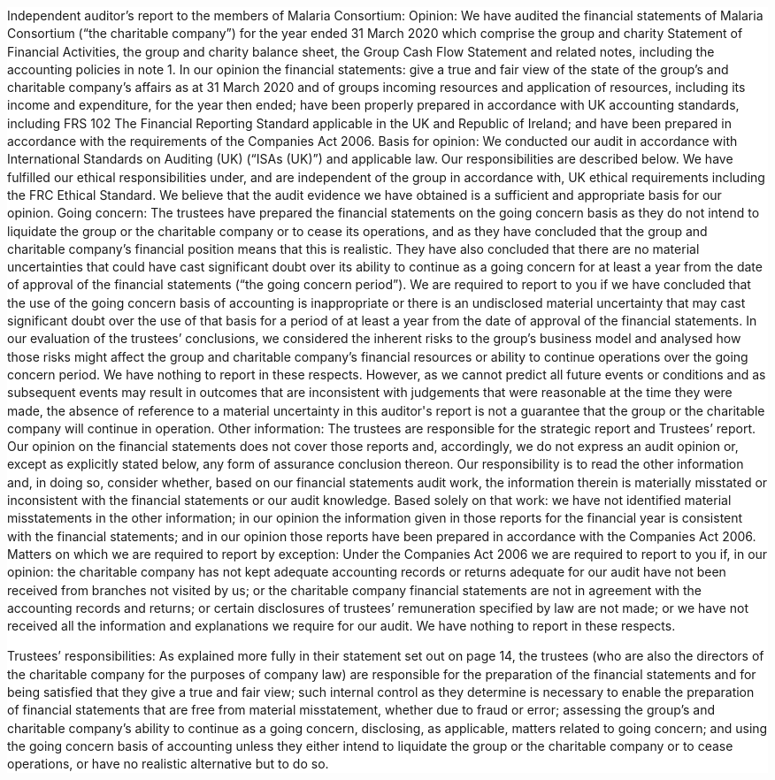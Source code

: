 Independent auditor’s report to the members of Malaria Consortium: Opinion: We have audited the financial statements of Malaria Consortium (“the charitable company”) for the year ended 31 March 2020 which comprise the group and charity Statement of Financial Activities, the group and charity balance sheet, the Group Cash Flow Statement and related notes, including the accounting policies in note 1. In our opinion the financial statements: give a true and fair view of the state of the group’s and charitable company’s affairs as at 31 March 2020 and of groups incoming resources and application of resources, including its income and expenditure, for the year then ended; have been properly prepared in accordance with UK accounting standards, including FRS 102 The Financial Reporting Standard applicable in the UK and Republic of Ireland; and have been prepared in accordance with the requirements of the Companies Act 2006. Basis for opinion: We conducted our audit in accordance with International Standards on Auditing (UK) (“ISAs (UK)”) and applicable law. Our responsibilities are described below. We have fulfilled our ethical responsibilities under, and are independent of the group in accordance with, UK ethical requirements including the FRC Ethical Standard. We believe that the audit evidence we have obtained is a sufficient and appropriate basis for our opinion. Going concern: The trustees have prepared the financial statements on the going concern basis as they do not intend to liquidate the group or the charitable company or to cease its operations, and as they have concluded that the group and charitable company’s financial position means that this is realistic. They have also concluded that there are no material uncertainties that could have cast significant doubt over its ability to continue as a going concern for at least a year from the date of approval of the financial statements (“the going concern period”). We are required to report to you if we have concluded that the use of the going concern basis of accounting is inappropriate or there is an undisclosed material uncertainty that may cast significant doubt over the use of that basis for a period of at least a year from the date of approval of the financial statements. In our evaluation of the trustees’ conclusions, we considered the inherent risks to the group’s business model and analysed how those risks might affect the group and charitable company’s financial resources or ability to continue operations over the going concern period. We have nothing to report in these respects. However, as we cannot predict all future events or conditions and as subsequent events may result in outcomes that are inconsistent with judgements that were reasonable at the time they were made, the absence of reference to a material uncertainty in this auditor's report is not a guarantee that the group or the charitable company will continue in operation. Other information: The trustees are responsible for the strategic report and Trustees’ report. Our opinion on the financial statements does not cover those reports and, accordingly, we do not express an audit opinion or, except as explicitly stated below, any form of assurance conclusion thereon. Our responsibility is to read the other information and, in doing so, consider whether, based on our financial statements audit work, the information therein is materially misstated or inconsistent with the financial statements or our audit knowledge. Based solely on that work: we have not identified material misstatements in the other information; in our opinion the information given in those reports for the financial year is consistent with the financial statements; and in our opinion those reports have been prepared in accordance with the Companies Act 2006. Matters on which we are required to report by exception: Under the Companies Act 2006 we are required to report to you if, in our opinion: the charitable company has not kept adequate accounting records or returns adequate for our audit have not been received from branches not visited by us; or the charitable company financial statements are not in agreement with the accounting records and returns; or certain disclosures of trustees’ remuneration specified by law are not made; or we have not received all the information and explanations we require for our audit. We have nothing to report in these respects.

Trustees’ responsibilities: As explained more fully in their statement set out on page 14, the trustees (who are also the directors of the charitable company for the purposes of company law) are responsible for the preparation of the financial statements and for being satisfied that they give a true and fair view; such internal control as they determine is necessary to enable the preparation of financial statements that are free from material misstatement, whether due to fraud or error; assessing the group’s and charitable company’s ability to continue as a going concern, disclosing, as applicable, matters related to going concern; and using the going concern basis of accounting unless they either intend to liquidate the group or the charitable company or to cease operations, or have no realistic alternative but to do so.
